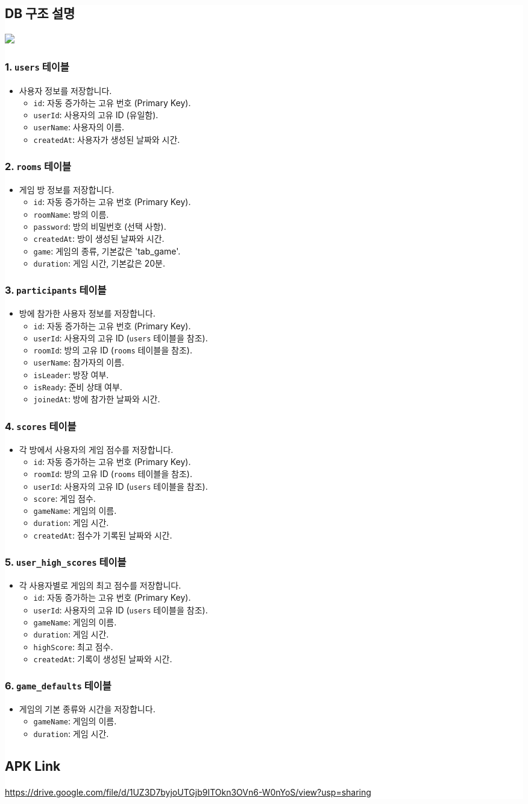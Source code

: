 ## DB 구조 설명
<img src="https://github.com/jkookhan03/mad_week2/assets/110375535/f679a2e1-2557-4de6-94bf-4373a78c84eb" width="300px">

### 1. `users` 테이블

- 사용자 정보를 저장합니다.
    - `id`: 자동 증가하는 고유 번호 (Primary Key).
    - `userId`: 사용자의 고유 ID (유일함).
    - `userName`: 사용자의 이름.
    - `createdAt`: 사용자가 생성된 날짜와 시간.

### 2. `rooms` 테이블

- 게임 방 정보를 저장합니다.
    - `id`: 자동 증가하는 고유 번호 (Primary Key).
    - `roomName`: 방의 이름.
    - `password`: 방의 비밀번호 (선택 사항).
    - `createdAt`: 방이 생성된 날짜와 시간.
    - `game`: 게임의 종류, 기본값은 'tab_game'.
    - `duration`: 게임 시간, 기본값은 20분.

### 3. `participants` 테이블

- 방에 참가한 사용자 정보를 저장합니다.
    - `id`: 자동 증가하는 고유 번호 (Primary Key).
    - `userId`: 사용자의 고유 ID (`users` 테이블을 참조).
    - `roomId`: 방의 고유 ID (`rooms` 테이블을 참조).
    - `userName`: 참가자의 이름.
    - `isLeader`: 방장 여부.
    - `isReady`: 준비 상태 여부.
    - `joinedAt`: 방에 참가한 날짜와 시간.

### 4. `scores` 테이블

- 각 방에서 사용자의 게임 점수를 저장합니다.
    - `id`: 자동 증가하는 고유 번호 (Primary Key).
    - `roomId`: 방의 고유 ID (`rooms` 테이블을 참조).
    - `userId`: 사용자의 고유 ID (`users` 테이블을 참조).
    - `score`: 게임 점수.
    - `gameName`: 게임의 이름.
    - `duration`: 게임 시간.
    - `createdAt`: 점수가 기록된 날짜와 시간.

### 5. `user_high_scores` 테이블

- 각 사용자별로 게임의 최고 점수를 저장합니다.
    - `id`: 자동 증가하는 고유 번호 (Primary Key).
    - `userId`: 사용자의 고유 ID (`users` 테이블을 참조).
    - `gameName`: 게임의 이름.
    - `duration`: 게임 시간.
    - `highScore`: 최고 점수.
    - `createdAt`: 기록이 생성된 날짜와 시간.

### 6. `game_defaults` 테이블

- 게임의 기본 종류와 시간을 저장합니다.
    - `gameName`: 게임의 이름.
    - `duration`: 게임 시간.

## APK Link

https://drive.google.com/file/d/1UZ3D7byjoUTGjb9ITOkn3OVn6-W0nYoS/view?usp=sharing
